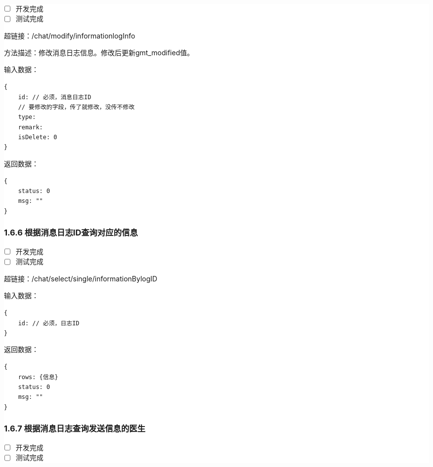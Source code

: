 - [ ] 开发完成
- [ ] 测试完成

超链接：/chat/modify/informationlogInfo

方法描述：修改消息日志信息。修改后更新gmt_modified值。

输入数据：

```
{
	id: // 必须，消息日志ID
	// 要修改的字段，传了就修改，没传不修改
	type:
	remark:
	isDelete: 0
}
```

返回数据：

```
{
	status: 0
	msg: ""
}
```

### 1.6.6 根据消息日志ID查询对应的信息

- [ ] 开发完成
- [ ] 测试完成

超链接：/chat/select/single/informationBylogID

输入数据：

```
{
	id: // 必须，日志ID
}
```

返回数据：

```
{
	rows: {信息}
	status: 0
	msg: ""
}
```

### 1.6.7 根据消息日志查询发送信息的医生

- [ ] 开发完成
- [ ] 测试完成
